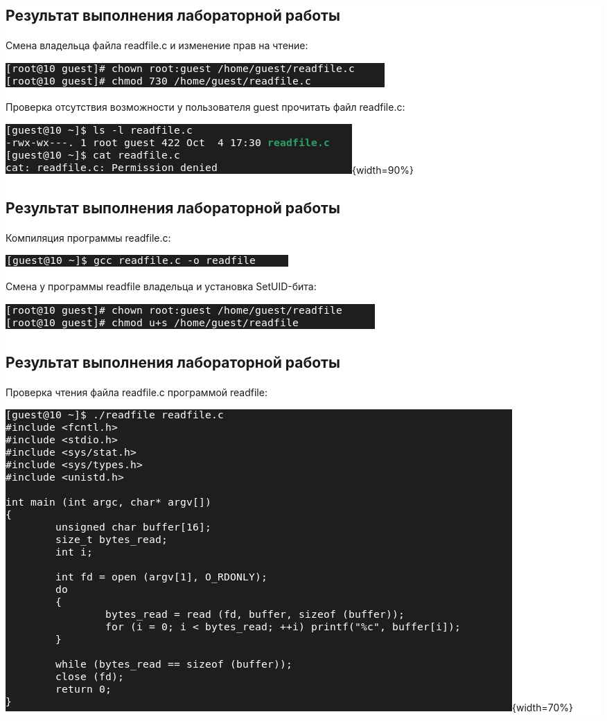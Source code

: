 ## Результат выполнения лабораторной работы

Смена владельца файла readfile.c и изменение прав на чтение:

![Изменение владельца и атрибутов файла readfile.c](screens/17.jpg)

Проверка отсутствия возможности у пользователя guest прочитать файл readfile.c:

![Проверка невозможности чтения файла readfile.c](screens/18.jpg){width=90%}

## Результат выполнения лабораторной работы

Компиляция программы readfile.c:

![Компиляция программы readfile.c](screens/16.jpg)

Смена у программы readfile владельца и установка SetUID-бита:

![Смена владельца readfile и установка SetUID-бита](screens/19.jpg)

## Результат выполнения лабораторной работы

Проверка чтения файла readfile.с программой readfile:

![Проверка возможности чтения файла readfile.с](screens/20.jpg){width=70%}
